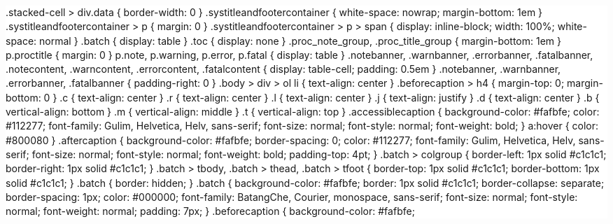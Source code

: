 .stacked-cell > div.data { border-width: 0 }
.systitleandfootercontainer { white-space: nowrap; margin-bottom: 1em }
.systitleandfootercontainer > p { margin: 0 }
.systitleandfootercontainer > p > span { display: inline-block; width: 100%; white-space: normal }
.batch { display: table }
.toc { display: none }
.proc_note_group, .proc_title_group { margin-bottom: 1em }
p.proctitle { margin: 0 }
p.note, p.warning, p.error, p.fatal { display: table }
.notebanner, .warnbanner, .errorbanner, .fatalbanner,
.notecontent, .warncontent, .errorcontent, .fatalcontent { display: table-cell; padding: 0.5em }
.notebanner, .warnbanner, .errorbanner, .fatalbanner { padding-right: 0 }
.body > div > ol li { text-align: center }
.beforecaption > h4 { margin-top: 0; margin-bottom: 0 }
.c { text-align: center }
.r { text-align: center }
.l { text-align: center }
.j { text-align: justify }
.d { text-align: center }
.b { vertical-align: bottom }
.m { vertical-align: middle }
.t { vertical-align: top }
.accessiblecaption {
    background-color: #fafbfe;
    color: #112277;
    font-family: Gulim, Helvetica, Helv, sans-serif;
    font-size:  normal;
    font-style: normal;
    font-weight: bold;
}
a:hover { color: #800080 }
.aftercaption {
    background-color: #fafbfe;
    border-spacing: 0;
    color: #112277;
    font-family: Gulim, Helvetica, Helv, sans-serif;
    font-size:  normal;
    font-style: normal;
    font-weight: bold;
    padding-top: 4pt;
}
.batch > colgroup {
    border-left: 1px solid #c1c1c1;
    border-right: 1px solid #c1c1c1;
}
.batch > tbody, .batch > thead, .batch > tfoot {
    border-top: 1px solid #c1c1c1;
    border-bottom: 1px solid #c1c1c1;
}
.batch { border: hidden; }
.batch {
    background-color: #fafbfe;
    border: 1px solid #c1c1c1;
    border-collapse: separate;
    border-spacing: 1px;
    color: #000000;
    font-family: BatangChe, Courier, monospace, sans-serif;
    font-size:  normal;
    font-style: normal;
    font-weight: normal;
    padding: 7px;
    }
.beforecaption {
    background-color: #fafbfe;